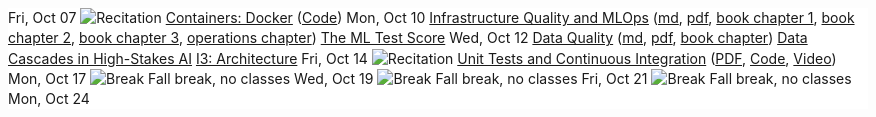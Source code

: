 <td>Fri, Oct 07</td>
<td><img src="https://img.shields.io/badge/-rec-yellow.svg" alt="Recitation"> <a href="https://github.com/ckaestne/seai/blob/F2022/recitations/06_docker/Recitation%206%20Docker.pdf">Containers: Docker</a> (<a href="https://github.com/ckaestne/seai/tree/F2022/recitations/06_docker">Code</a>)</td>
<td></td>
<td></td>
</tr>
<tr>
<td>Mon, Oct 10</td>
<td><a href="https://ckaestne.github.io/seai/F2022/slides/11_infrastructurequality/infrastructurequality.html">Infrastructure Quality and MLOps</a> (<a href="https://github.com/ckaestne/seai/blob/F2022/lectures/11_infrastructurequality/infrastructurequality.md">md</a>, <a href="https://ckaestne.github.io/seai/F2022/slides/11_infrastructurequality/infrastructurequality.pdf">pdf</a>, <a href="https://ckaestne.medium.com/quality-assurance-basics-6ce1eca9921">book chapter 1</a>, <a href="https://ckaestne.medium.com/quality-assurance-for-machine-learning-pipelines-d495b8e5ad6a">book chapter 2</a>, <a href="https://ckaestne.medium.com/integration-and-system-testing-bc4db6650d1">book chapter 3</a>, <a href="https://ckaestne.medium.com/planning-for-operations-of-ml-enabled-systems-a3d18e07ef7c">operations chapter</a>)</td>
<td><a href="https://research.google.com/pubs/archive/46555.pdf">The ML Test Score</a></td>
<td></td>
</tr>
<tr>
<td>Wed, Oct 12</td>
<td><a href="https://ckaestne.github.io/seai/F2022/slides/12_dataquality/dataquality.html">Data Quality</a> (<a href="https://github.com/ckaestne/seai/blob/F2022/lectures/12_dataquality/dataquality.md">md</a>, <a href="https://ckaestne.github.io/seai/F2022/slides/12_dataquality/dataquality.pdf">pdf</a>, <a href="https://ckaestne.medium.com/data-quality-for-building-production-ml-systems-2e0cc7e6113f">book chapter</a>)</td>
<td><a href="https://dl.acm.org/doi/abs/10.1145/3411764.3445518">Data Cascades in High-Stakes AI</a></td>
<td><a href="https://github.com/ckaestne/seai/blob/F2022/assignments/I3_architecture.md">I3: Architecture</a></td>
</tr>
<tr>
<td>Fri, Oct 14</td>
<td><img src="https://img.shields.io/badge/-rec-yellow.svg" alt="Recitation"> <a href="https://drive.google.com/file/d/1trLB68hSuh8MIpCdTLEvjyog0CPy7ILp/view?usp=sharing">Unit Tests and Continuous Integration</a> (<a href="https://drive.google.com/file/d/1vQITq_DrriAg-_eVn6NUR0qsU7luxTgm/view?usp=share_link">PDF</a>, <a href="https://github.com/ranadeepsingh/CI_Tutorial">Code</a>, <a href="https://youtu.be/1jbvVuOSNHA">Video</a>)</td>
<td></td>
<td></td>
</tr>
<tr>
<td>Mon, Oct 17</td>
<td><img src="https://img.shields.io/badge/-break-red.svg" alt="Break"> Fall break, no classes</td>
<td></td>
<td></td>
</tr>
<tr>
<td>Wed, Oct 19</td>
<td><img src="https://img.shields.io/badge/-break-red.svg" alt="Break"> Fall break, no classes</td>
<td></td>
<td></td>
</tr>
<tr>
<td>Fri, Oct 21</td>
<td><img src="https://img.shields.io/badge/-break-red.svg" alt="Break"> Fall break, no classes</td>
<td></td>
<td></td>
</tr>
<tr>
<td>Mon, Oct 24</td>